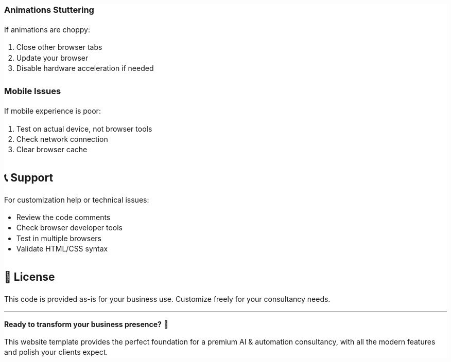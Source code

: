 ### Animations Stuttering
If animations are choppy:
1. Close other browser tabs
2. Update your browser
3. Disable hardware acceleration if needed

### Mobile Issues
If mobile experience is poor:
1. Test on actual device, not browser tools
2. Check network connection
3. Clear browser cache

## 📞 Support

For customization help or technical issues:
- Review the code comments
- Check browser developer tools
- Test in multiple browsers
- Validate HTML/CSS syntax

## 📄 License

This code is provided as-is for your business use. Customize freely for your consultancy needs.

---

**Ready to transform your business presence?** 🚀

This website template provides the perfect foundation for a premium AI & automation consultancy, with all the modern features and polish your clients expect.